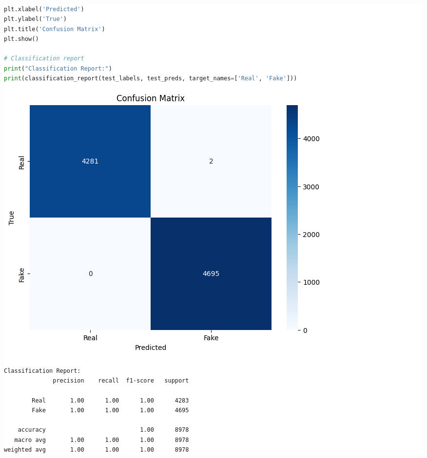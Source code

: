 ```python
plt.xlabel('Predicted')
plt.ylabel('True')
plt.title('Confusion Matrix')
plt.show()

# Classification report
print("Classification Report:")
print(classification_report(test_labels, test_preds, target_names=['Real', 'Fake']))
```






    
![png](output_23_1.png)
    


    Classification Report:
                  precision    recall  f1-score   support
    
            Real       1.00      1.00      1.00      4283
            Fake       1.00      1.00      1.00      4695
    
        accuracy                           1.00      8978
       macro avg       1.00      1.00      1.00      8978
    weighted avg       1.00      1.00      1.00      8978
    